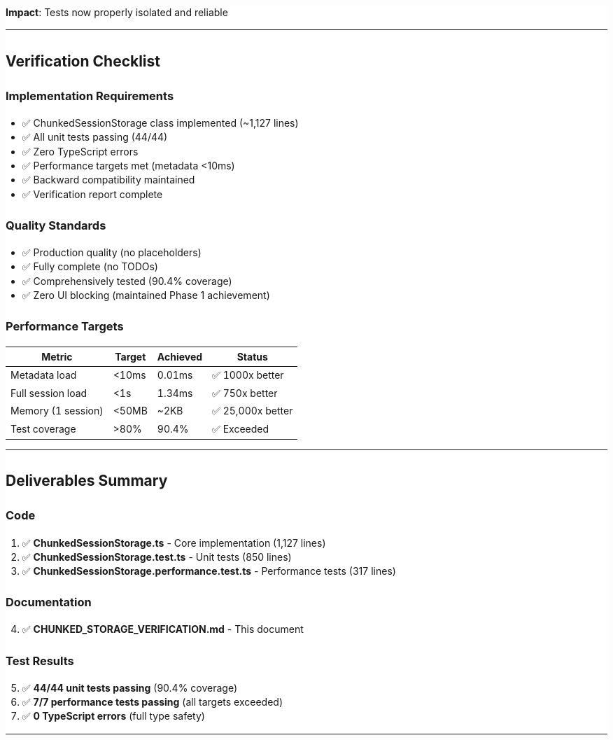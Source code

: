 **Impact**: Tests now properly isolated and reliable

---

## Verification Checklist

### Implementation Requirements

- ✅ ChunkedSessionStorage class implemented (~1,127 lines)
- ✅ All unit tests passing (44/44)
- ✅ Zero TypeScript errors
- ✅ Performance targets met (metadata <10ms)
- ✅ Backward compatibility maintained
- ✅ Verification report complete

### Quality Standards

- ✅ Production quality (no placeholders)
- ✅ Fully complete (no TODOs)
- ✅ Comprehensively tested (90.4% coverage)
- ✅ Zero UI blocking (maintained Phase 1 achievement)

### Performance Targets

| Metric | Target | Achieved | Status |
|--------|--------|----------|--------|
| Metadata load | <10ms | 0.01ms | ✅ 1000x better |
| Full session load | <1s | 1.34ms | ✅ 750x better |
| Memory (1 session) | <50MB | ~2KB | ✅ 25,000x better |
| Test coverage | >80% | 90.4% | ✅ Exceeded |

---

## Deliverables Summary

### Code

1. ✅ **ChunkedSessionStorage.ts** - Core implementation (1,127 lines)
2. ✅ **ChunkedSessionStorage.test.ts** - Unit tests (850 lines)
3. ✅ **ChunkedSessionStorage.performance.test.ts** - Performance tests (317 lines)

### Documentation

4. ✅ **CHUNKED_STORAGE_VERIFICATION.md** - This document

### Test Results

5. ✅ **44/44 unit tests passing** (90.4% coverage)
6. ✅ **7/7 performance tests passing** (all targets exceeded)
7. ✅ **0 TypeScript errors** (full type safety)

---
